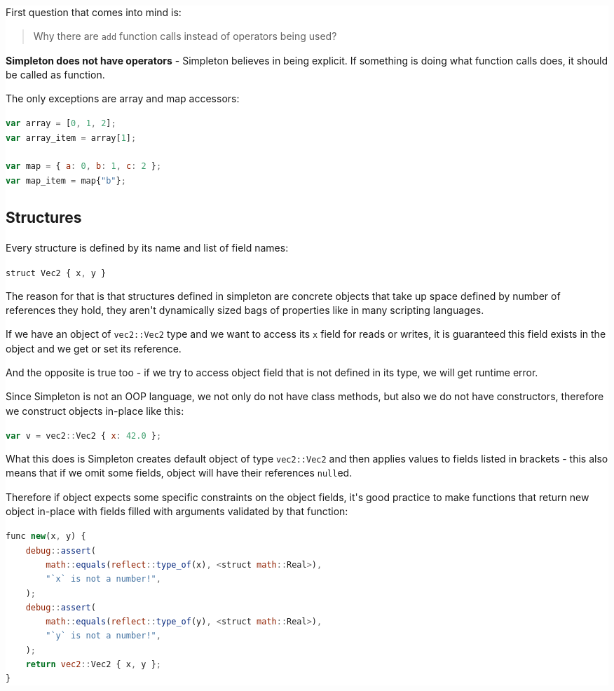 First question that comes into mind is:

> Why there are `add` function calls instead of operators being used?

**Simpleton does not have operators** - Simpleton believes in being explicit. If something is doing what function calls does, it should be called as function.

The only exceptions are array and map accessors:

```javascript
var array = [0, 1, 2];
var array_item = array[1];

var map = { a: 0, b: 1, c: 2 };
var map_item = map{"b"};
```

## Structures

Every structure is defined by its name and list of field names:

```javascript
struct Vec2 { x, y }
```

The reason for that is that structures defined in simpleton are concrete objects that take up space defined by number of references they hold, they aren't dynamically sized bags of properties like in many scripting languages.

If we have an object of `vec2::Vec2` type and we want to access its `x` field for reads or writes, it is guaranteed this field exists in the object and we get or set its reference.

And the opposite is true too - if we try to access object field that is not defined in its type, we will get runtime error.

Since Simpleton is not an OOP language, we not only do not have class methods, but also we do not have constructors, therefore we construct objects in-place like this:

```javascript
var v = vec2::Vec2 { x: 42.0 };
```

What this does is Simpleton creates default object of type `vec2::Vec2` and then applies values to fields listed in brackets - this also means that if we omit some fields, object will have their references `null`ed.

Therefore if object expects some specific constraints on the object fields, it's good practice to make functions that return new object in-place with fields filled with arguments validated by that function:

```javascript
func new(x, y) {
    debug::assert(
        math::equals(reflect::type_of(x), <struct math::Real>),
        "`x` is not a number!",
    );
    debug::assert(
        math::equals(reflect::type_of(y), <struct math::Real>),
        "`y` is not a number!",
    );
    return vec2::Vec2 { x, y };
}
```
